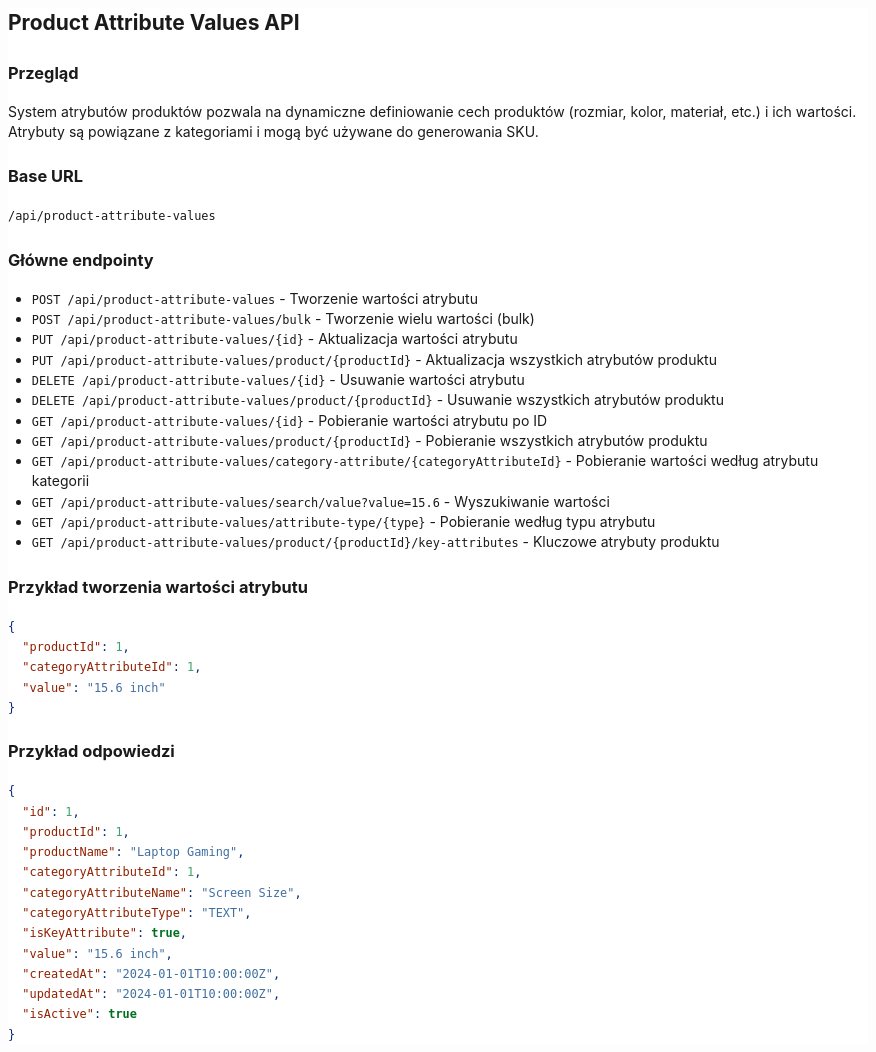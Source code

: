 
## Product Attribute Values API

### Przegląd
System atrybutów produktów pozwala na dynamiczne definiowanie cech produktów (rozmiar, kolor, materiał, etc.) i ich wartości. Atrybuty są powiązane z kategoriami i mogą być używane do generowania SKU.

### Base URL
```
/api/product-attribute-values
```

### Główne endpointy
- `POST /api/product-attribute-values` - Tworzenie wartości atrybutu
- `POST /api/product-attribute-values/bulk` - Tworzenie wielu wartości (bulk)
- `PUT /api/product-attribute-values/{id}` - Aktualizacja wartości atrybutu
- `PUT /api/product-attribute-values/product/{productId}` - Aktualizacja wszystkich atrybutów produktu
- `DELETE /api/product-attribute-values/{id}` - Usuwanie wartości atrybutu
- `DELETE /api/product-attribute-values/product/{productId}` - Usuwanie wszystkich atrybutów produktu
- `GET /api/product-attribute-values/{id}` - Pobieranie wartości atrybutu po ID
- `GET /api/product-attribute-values/product/{productId}` - Pobieranie wszystkich atrybutów produktu
- `GET /api/product-attribute-values/category-attribute/{categoryAttributeId}` - Pobieranie wartości według atrybutu kategorii
- `GET /api/product-attribute-values/search/value?value=15.6` - Wyszukiwanie wartości
- `GET /api/product-attribute-values/attribute-type/{type}` - Pobieranie według typu atrybutu
- `GET /api/product-attribute-values/product/{productId}/key-attributes` - Kluczowe atrybuty produktu

### Przykład tworzenia wartości atrybutu
```json
{
  "productId": 1,
  "categoryAttributeId": 1,
  "value": "15.6 inch"
}
```

### Przykład odpowiedzi
```json
{
  "id": 1,
  "productId": 1,
  "productName": "Laptop Gaming",
  "categoryAttributeId": 1,
  "categoryAttributeName": "Screen Size",
  "categoryAttributeType": "TEXT",
  "isKeyAttribute": true,
  "value": "15.6 inch",
  "createdAt": "2024-01-01T10:00:00Z",
  "updatedAt": "2024-01-01T10:00:00Z",
  "isActive": true
}
```
